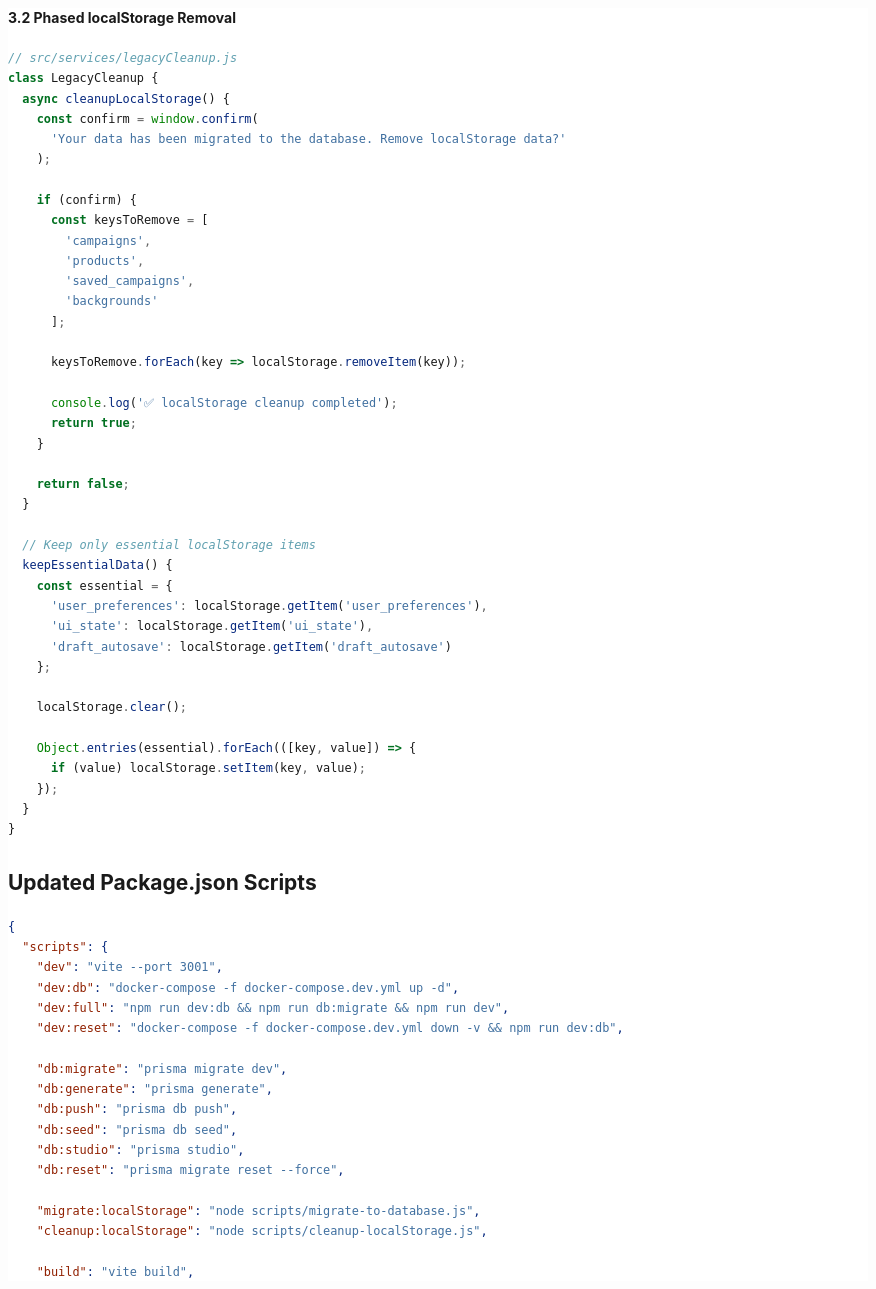 #### 3.2 Phased localStorage Removal
```javascript
// src/services/legacyCleanup.js
class LegacyCleanup {
  async cleanupLocalStorage() {
    const confirm = window.confirm(
      'Your data has been migrated to the database. Remove localStorage data?'
    );
    
    if (confirm) {
      const keysToRemove = [
        'campaigns',
        'products', 
        'saved_campaigns',
        'backgrounds'
      ];
      
      keysToRemove.forEach(key => localStorage.removeItem(key));
      
      console.log('✅ localStorage cleanup completed');
      return true;
    }
    
    return false;
  }

  // Keep only essential localStorage items
  keepEssentialData() {
    const essential = {
      'user_preferences': localStorage.getItem('user_preferences'),
      'ui_state': localStorage.getItem('ui_state'),
      'draft_autosave': localStorage.getItem('draft_autosave')
    };
    
    localStorage.clear();
    
    Object.entries(essential).forEach(([key, value]) => {
      if (value) localStorage.setItem(key, value);
    });
  }
}
```

## Updated Package.json Scripts

```json
{
  "scripts": {
    "dev": "vite --port 3001",
    "dev:db": "docker-compose -f docker-compose.dev.yml up -d",
    "dev:full": "npm run dev:db && npm run db:migrate && npm run dev",
    "dev:reset": "docker-compose -f docker-compose.dev.yml down -v && npm run dev:db",
    
    "db:migrate": "prisma migrate dev",
    "db:generate": "prisma generate", 
    "db:push": "prisma db push",
    "db:seed": "prisma db seed",
    "db:studio": "prisma studio",
    "db:reset": "prisma migrate reset --force",
    
    "migrate:localStorage": "node scripts/migrate-to-database.js",
    "cleanup:localStorage": "node scripts/cleanup-localStorage.js",
    
    "build": "vite build",
```